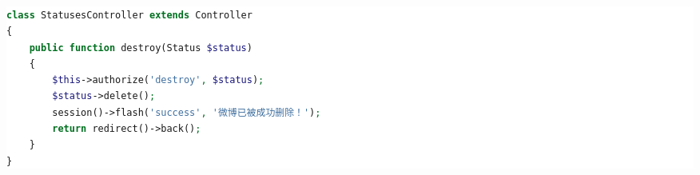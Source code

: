 ```php
class StatusesController extends Controller
{
    public function destroy(Status $status)
    {
        $this->authorize('destroy', $status);
        $status->delete();
        session()->flash('success', '微博已被成功删除！');
        return redirect()->back();
    }
}
```